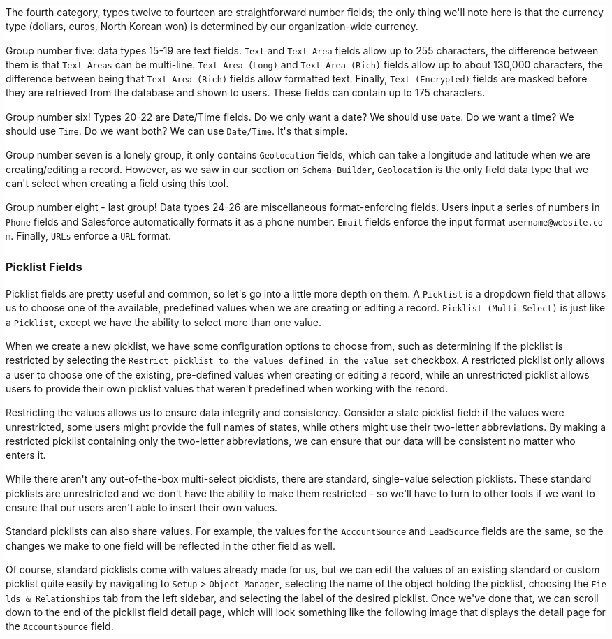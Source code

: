 The fourth category, types twelve to fourteen are straightforward number fields; the only thing we'll note here is that the currency type (dollars, euros, North Korean won) is determined by our organization-wide currency.

Group number five: data types 15-19 are text fields. `Text` and `Text Area` fields allow up to 255 characters, the difference between them is that `Text Areas` can be multi-line. `Text Area (Long)` and `Text Area (Rich)` fields allow up to about 130,000 characters, the difference between being that `Text Area (Rich)` fields allow formatted text. Finally, `Text (Encrypted)` fields are masked before they are retrieved from the database and shown to users. These fields can contain up to 175 characters.

Group number six! Types 20-22 are Date/Time fields. Do we only want a date? We should use `Date`. Do we want a time? We should use `Time`. Do we want both? We can use `Date/Time`. It's that simple.

Group number seven is a lonely group, it only contains `Geolocation` fields, which can take a longitude and latitude when we are creating/editing a record. However, as we saw in our section on `Schema Builder`, `Geolocation` is the only field data type that we can't select when creating a field using this tool.

Group number eight - last group! Data types 24-26 are miscellaneous format-enforcing fields. Users input a series of numbers in `Phone` fields and Salesforce automatically formats it as a phone number. `Email` fields enforce the input format `username@website.com`. Finally, `URLs` enforce a `URL` format.

### Picklist Fields

Picklist fields are pretty useful and common, so let's go into a little more depth on them. A `Picklist` is a dropdown field that allows us to choose one of the available, predefined values when we are creating or editing a record. `Picklist (Multi-Select)` is just like a `Picklist`, except we have the ability to select more than one value.

When we create a new picklist, we have some configuration options to choose from, such as determining if the picklist is restricted by selecting the `Restrict picklist to the values defined in the value set` checkbox. A restricted picklist only allows a user to choose one of the existing, pre-defined values when creating or editing a record, while an unrestricted picklist allows users to provide their own picklist values that weren't predefined when working with the record.

Restricting the values allows us to ensure data integrity and consistency. Consider a state picklist field: if the values were unrestricted, some users might provide the full names of states, while others might use their two-letter abbreviations. By making a restricted picklist containing only the two-letter abbreviations, we can ensure that our data will be consistent no matter who enters it.

While there aren't any out-of-the-box multi-select picklists, there are standard, single-value selection picklists. These standard picklists are unrestricted and we don't have the ability to make them restricted - so we'll have to turn to other tools if we want to ensure that our users aren't able to insert their own values. 

Standard picklists can also share values. For example, the values for the `AccountSource` and `LeadSource` fields are the same, so the changes we make to one field will be reflected in the other field as well.

Of course, standard picklists come with values already made for us, but we can edit the values of an existing standard or custom picklist quite easily by navigating to `Setup` > `Object Manager`, selecting the name of the object holding the picklist, choosing the `Fields & Relationships` tab from the left sidebar, and selecting the label of the desired picklist. Once we've done that, we can scroll down to the end of the picklist field detail page, which will look something like the following image that displays the detail page for the `AccountSource` field.
